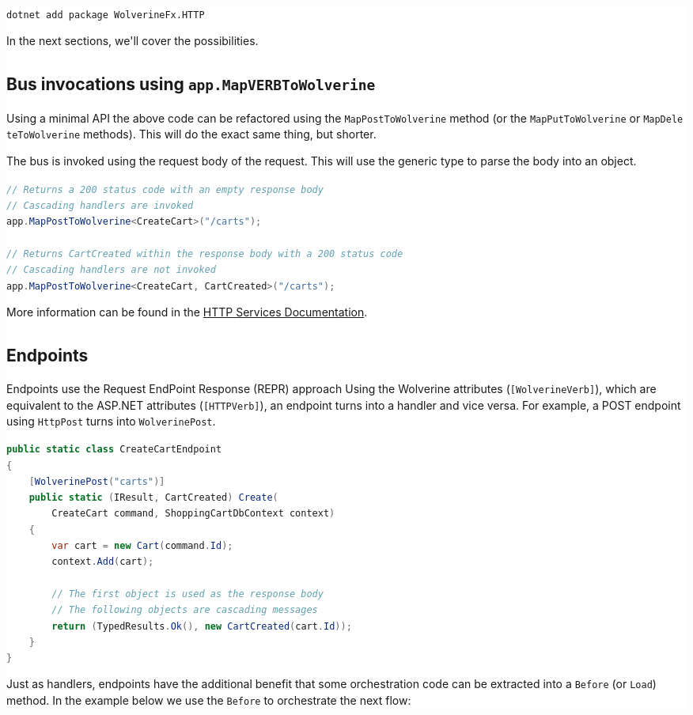 ```bash
dotnet add package WolverineFx.HTTP
```

In the next sections, we'll cover the possibilities.

## Bus invocations using `app.MapVERBToWolverine`

Using a minimal API the above code can be refactored using the `MapPostToWolverine` method (or the `MapPutToWolverine` or `MapDeleteToWolverine` methods).
This will do the exact same thing, but shorter.

The bus is invoked using the request body of the request.
This will use the generic type to parse the body into an object.

```cs:Program.cs
// Returns a 200 status code with an empty response body
// Cascading handlers are invoked
app.MapPostToWolverine<CreateCart>("/carts");

// Returns CartCreated within the response body with a 200 status code
// Cascading handlers are not invoked
app.MapPostToWolverine<CreateCart, CartCreated>("/carts");
```

More information can be found in the [HTTP Services Documentation](https://wolverine.netlify.app/guide/http/#http-services-with-wolverine).

## Endpoints

Endpoints use the Request EndPoint Response (REPR) approach
Using the Wolverine attributes (`[WolverineVerb]`), which are equivalent to the ASP.NET attributes (`[HTTPVerb]`), an endpoint turns into a handler and vice versa.
For example, a POST endpoint using `HttpPost` turns into `WolverinePost`.

```cs:CreateCartEndpoint.cs
public static class CreateCartEndpoint
{
    [WolverinePost("carts")]
    public static (IResult, CartCreated) Create(
        CreateCart command, ShoppingCartDbContext context)
    {
        var cart = new Cart(command.Id);
        context.Add(cart);

        // The first object is used as the response body
        // The following objects are cascading messages
        return (TypedResults.Ok(), new CartCreated(cart.Id));
    }
}
```

Just as handlers, endpoints have the additional benefit that some orchestration code can be extracted into a `Before` (or `Load`) method.
In the example below we use the `Before` to orchestrate the next flow:
